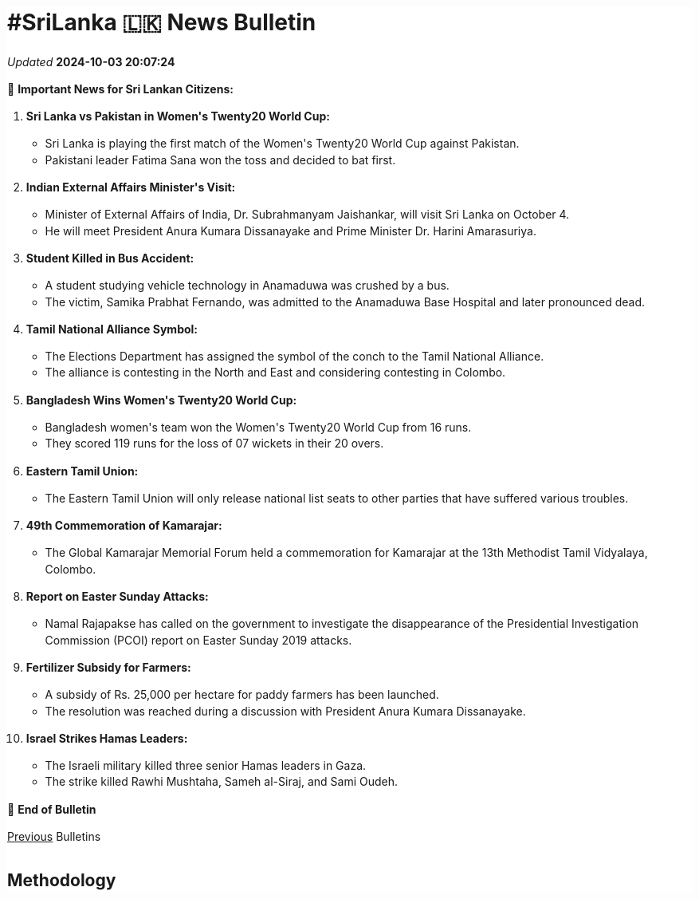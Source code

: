 # #SriLanka :sri_lanka: News Bulletin

<div id="news_lk_bulletin">

*Updated* **2024-10-03 20:07:24**

📅 **Important News for Sri Lankan Citizens:**

1. **Sri Lanka vs Pakistan in Women's Twenty20 World Cup:**
   - Sri Lanka is playing the first match of the Women's Twenty20 World Cup against Pakistan.
   - Pakistani leader Fatima Sana won the toss and decided to bat first.

2. **Indian External Affairs Minister's Visit:**
   - Minister of External Affairs of India, Dr. Subrahmanyam Jaishankar, will visit Sri Lanka on October 4.
   - He will meet President Anura Kumara Dissanayake and Prime Minister Dr. Harini Amarasuriya.

3. **Student Killed in Bus Accident:**
   - A student studying vehicle technology in Anamaduwa was crushed by a bus.
   - The victim, Samika Prabhat Fernando, was admitted to the Anamaduwa Base Hospital and later pronounced dead.

4. **Tamil National Alliance Symbol:**
   - The Elections Department has assigned the symbol of the conch to the Tamil National Alliance.
   - The alliance is contesting in the North and East and considering contesting in Colombo.

5. **Bangladesh Wins Women's Twenty20 World Cup:**
   - Bangladesh women's team won the Women's Twenty20 World Cup from 16 runs.
   - They scored 119 runs for the loss of 07 wickets in their 20 overs.

6. **Eastern Tamil Union:**
   - The Eastern Tamil Union will only release national list seats to other parties that have suffered various troubles.

7. **49th Commemoration of Kamarajar:**
   - The Global Kamarajar Memorial Forum held a commemoration for Kamarajar at the 13th Methodist Tamil Vidyalaya, Colombo.

8. **Report on Easter Sunday Attacks:**
   - Namal Rajapakse has called on the government to investigate the disappearance of the Presidential Investigation Commission (PCOI) report on Easter Sunday 2019 attacks.

9. **Fertilizer Subsidy for Farmers:**
   - A subsidy of Rs. 25,000 per hectare for paddy farmers has been launched.
   - The resolution was reached during a discussion with President Anura Kumara Dissanayake.

10. **Israel Strikes Hamas Leaders:**
    - The Israeli military killed three senior Hamas leaders in Gaza.
    - The strike killed Rawhi Mushtaha, Sameh al-Siraj, and Sami Oudeh.

📅 **End of Bulletin**

</div>

[Previous](data) Bulletins

## Methodology
